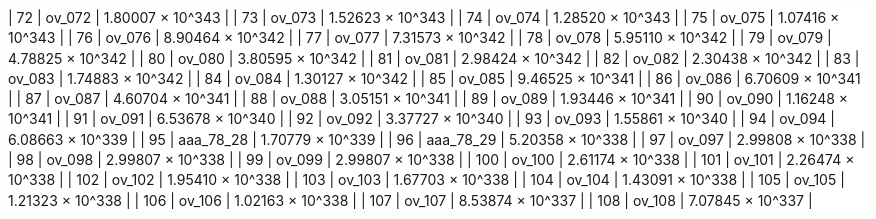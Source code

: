 | 72 | ov_072 | 1.80007 × 10^343 |
| 73 | ov_073 | 1.52623 × 10^343 |
| 74 | ov_074 | 1.28520 × 10^343 |
| 75 | ov_075 | 1.07416 × 10^343 |
| 76 | ov_076 | 8.90464 × 10^342 |
| 77 | ov_077 | 7.31573 × 10^342 |
| 78 | ov_078 | 5.95110 × 10^342 |
| 79 | ov_079 | 4.78825 × 10^342 |
| 80 | ov_080 | 3.80595 × 10^342 |
| 81 | ov_081 | 2.98424 × 10^342 |
| 82 | ov_082 | 2.30438 × 10^342 |
| 83 | ov_083 | 1.74883 × 10^342 |
| 84 | ov_084 | 1.30127 × 10^342 |
| 85 | ov_085 | 9.46525 × 10^341 |
| 86 | ov_086 | 6.70609 × 10^341 |
| 87 | ov_087 | 4.60704 × 10^341 |
| 88 | ov_088 | 3.05151 × 10^341 |
| 89 | ov_089 | 1.93446 × 10^341 |
| 90 | ov_090 | 1.16248 × 10^341 |
| 91 | ov_091 | 6.53678 × 10^340 |
| 92 | ov_092 | 3.37727 × 10^340 |
| 93 | ov_093 | 1.55861 × 10^340 |
| 94 | ov_094 | 6.08663 × 10^339 |
| 95 | aaa_78_28 | 1.70779 × 10^339 |
| 96 | aaa_78_29 | 5.20358 × 10^338 |
| 97 | ov_097 | 2.99808 × 10^338 |
| 98 | ov_098 | 2.99807 × 10^338 |
| 99 | ov_099 | 2.99807 × 10^338 |
| 100 | ov_100 | 2.61174 × 10^338 |
| 101 | ov_101 | 2.26474 × 10^338 |
| 102 | ov_102 | 1.95410 × 10^338 |
| 103 | ov_103 | 1.67703 × 10^338 |
| 104 | ov_104 | 1.43091 × 10^338 |
| 105 | ov_105 | 1.21323 × 10^338 |
| 106 | ov_106 | 1.02163 × 10^338 |
| 107 | ov_107 | 8.53874 × 10^337 |
| 108 | ov_108 | 7.07845 × 10^337 |